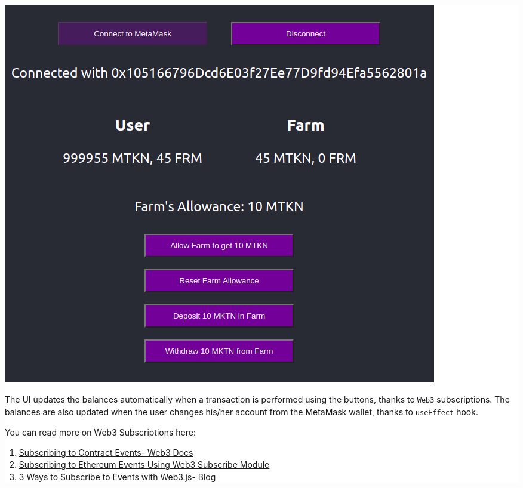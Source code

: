   <img src="./images/after_connecting.png" alt="After connecting to MetaMask" />
</p>

The UI updates the balances automatically when a transaction is performed using the buttons, thanks to `Web3` subscriptions. The balances are also updated when the user changes his/her account from the MetaMask wallet, thanks to `useEffect` hook.

You can read more on Web3 Subscriptions here:

1.  [Subscribing to Contract Events- Web3 Docs](https://web3js.readthedocs.io/en/v1.4.0/web3-eth-contract.html#contract-events)
2.  [Subscribing to Ethereum Events Using Web3 Subscribe Module](https://web3js.readthedocs.io/en/v1.4.0/web3-eth-subscribe.html)
3.  [3 Ways to Subscribe to Events with Web3.js- Blog](https://www.coinclarified.com/p/3-ways-to-subscribe-to-events-with-web3-js/)
